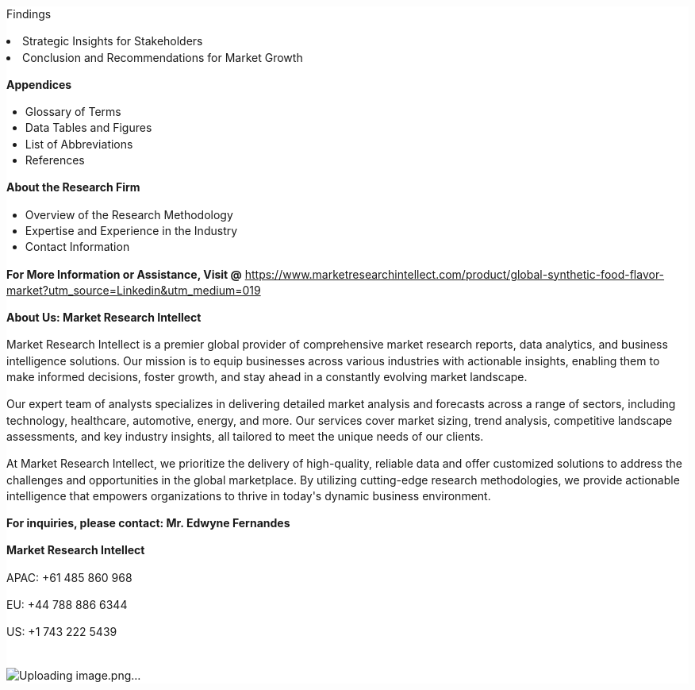 Findings</li><li>Strategic Insights for Stakeholders</li><li>Conclusion and Recommendations for Market Growth</li></ul><p><strong>Appendices</strong></p><ul><li>Glossary of Terms</li><li>Data Tables and Figures</li><li>List of Abbreviations</li><li>References</li></ul><p><strong>About the Research Firm</strong></p><ul><li>Overview of the Research Methodology</li><li>Expertise and Experience in the Industry</li><li>Contact Information</li></ul></div><div class="article-main__content" data-test-id="publishing-text-block"><p><span class="font-[700]"><strong>For More Information or Assistance, Visit @</strong>&nbsp;<a href="https://www.marketresearchintellect.com/product/global-synthetic-food-flavor-market?utm_source=Linkedin&utm_medium=019">https://www.marketresearchintellect.com/product/global-synthetic-food-flavor-market?utm_source=Linkedin&utm_medium=019</a></span></p><p><strong>About Us: Market Research Intellect</strong></p><p>Market Research Intellect is a premier global provider of comprehensive market research reports, data analytics, and business intelligence solutions. Our mission is to equip businesses across various industries with actionable insights, enabling them to make informed decisions, foster growth, and stay ahead in a constantly evolving market landscape.</p><p>Our expert team of analysts specializes in delivering detailed market analysis and forecasts across a range of sectors, including technology, healthcare, automotive, energy, and more. Our services cover market sizing, trend analysis, competitive landscape assessments, and key industry insights, all tailored to meet the unique needs of our clients.</p><p>At Market Research Intellect, we prioritize the delivery of high-quality, reliable data and offer customized solutions to address the challenges and opportunities in the global marketplace. By utilizing cutting-edge research methodologies, we provide actionable intelligence that empowers organizations to thrive in today's dynamic business environment.</p><p><strong>For inquiries, please contact: Mr. Edwyne Fernandes</strong></p><p><strong>Market Research Intellect</strong></p><p>APAC: +61 485 860 968</p><p>EU: +44 788 886 6344</p><p>US: +1 743 222 5439</p></div><div class="article-main__content" data-test-id="publishing-text-block">&nbsp;</div>
![Uploading image.png…]()
